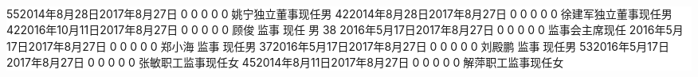 552014年8月28日2017年8月27日
0
0
0
0
0
姚宁独立董事现任男
422014年8月28日2017年8月27日
0
0
0
0
0
徐建军独立董事现任男
422016年10月11日2017年8月27日
0
0
0
0
0
顾俊
监事
现任
男
38
2016年5月17日2017年8月27日
0
0
0
0
0
监事会主席现任
2016年5月17日2017年8月27日
0
0
0
0
0
郑小海
监事
现任男
372016年5月17日2017年8月27日
0
0
0
0
0
刘殿鹏
监事
现任男
532016年5月17日2017年8月27日
0
0
0
0
0
张敏职工监事现任女
452014年8月11日2017年8月27日
0
0
0
0
0
解萍职工监事现任女